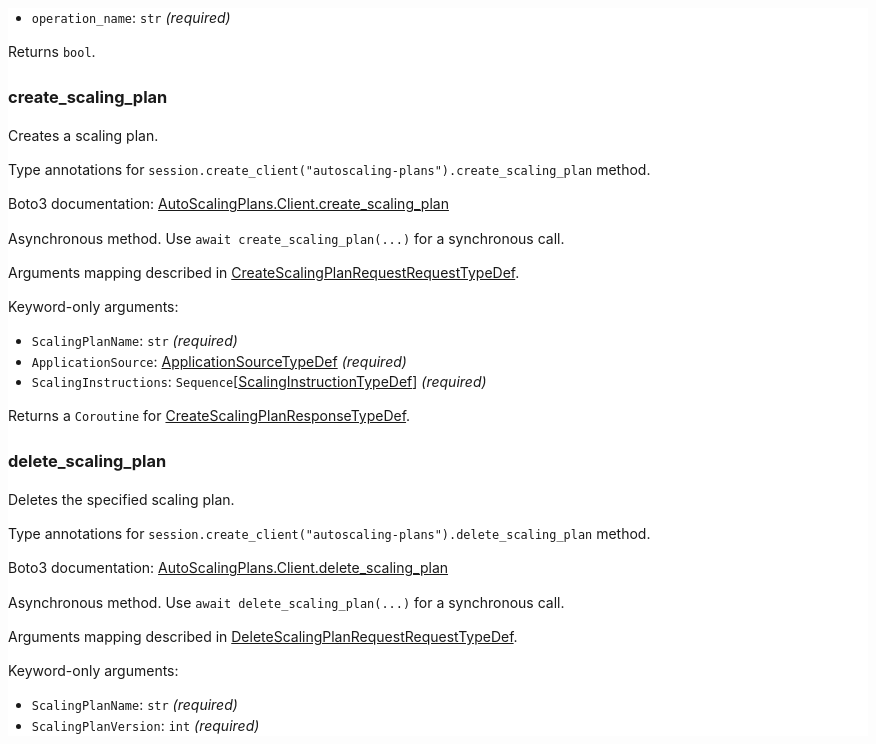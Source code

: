 - `operation_name`: `str` *(required)*

Returns `bool`.

<a id="create_scaling_plan"></a>

### create_scaling_plan

Creates a scaling plan.

Type annotations for
`session.create_client("autoscaling-plans").create_scaling_plan` method.

Boto3 documentation:
[AutoScalingPlans.Client.create_scaling_plan](https://boto3.amazonaws.com/v1/documentation/api/latest/reference/services/autoscaling-plans.html#AutoScalingPlans.Client.create_scaling_plan)

Asynchronous method. Use `await create_scaling_plan(...)` for a synchronous
call.

Arguments mapping described in
[CreateScalingPlanRequestRequestTypeDef](./type_defs.md#createscalingplanrequestrequesttypedef).

Keyword-only arguments:

- `ScalingPlanName`: `str` *(required)*
- `ApplicationSource`:
  [ApplicationSourceTypeDef](./type_defs.md#applicationsourcetypedef)
  *(required)*
- `ScalingInstructions`:
  `Sequence`\[[ScalingInstructionTypeDef](./type_defs.md#scalinginstructiontypedef)\]
  *(required)*

Returns a `Coroutine` for
[CreateScalingPlanResponseTypeDef](./type_defs.md#createscalingplanresponsetypedef).

<a id="delete_scaling_plan"></a>

### delete_scaling_plan

Deletes the specified scaling plan.

Type annotations for
`session.create_client("autoscaling-plans").delete_scaling_plan` method.

Boto3 documentation:
[AutoScalingPlans.Client.delete_scaling_plan](https://boto3.amazonaws.com/v1/documentation/api/latest/reference/services/autoscaling-plans.html#AutoScalingPlans.Client.delete_scaling_plan)

Asynchronous method. Use `await delete_scaling_plan(...)` for a synchronous
call.

Arguments mapping described in
[DeleteScalingPlanRequestRequestTypeDef](./type_defs.md#deletescalingplanrequestrequesttypedef).

Keyword-only arguments:

- `ScalingPlanName`: `str` *(required)*
- `ScalingPlanVersion`: `int` *(required)*
